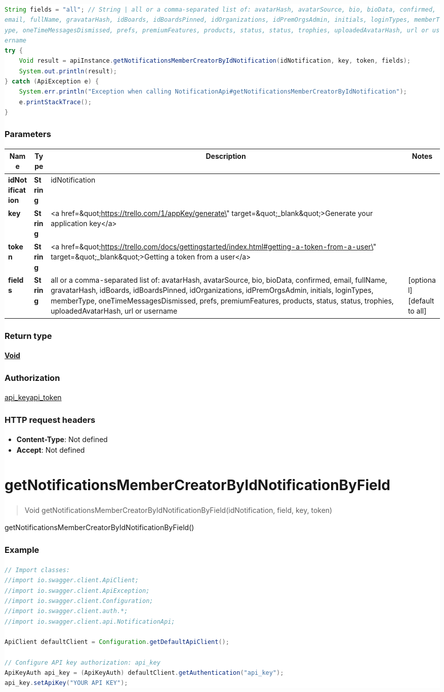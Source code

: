 ```java
String fields = "all"; // String | all or a comma-separated list of: avatarHash, avatarSource, bio, bioData, confirmed, email, fullName, gravatarHash, idBoards, idBoardsPinned, idOrganizations, idPremOrgsAdmin, initials, loginTypes, memberType, oneTimeMessagesDismissed, prefs, premiumFeatures, products, status, status, trophies, uploadedAvatarHash, url or username
try {
    Void result = apiInstance.getNotificationsMemberCreatorByIdNotification(idNotification, key, token, fields);
    System.out.println(result);
} catch (ApiException e) {
    System.err.println("Exception when calling NotificationApi#getNotificationsMemberCreatorByIdNotification");
    e.printStackTrace();
}
```

### Parameters

Name | Type | Description  | Notes
------------- | ------------- | ------------- | -------------
 **idNotification** | **String**| idNotification |
 **key** | **String**| &lt;a href&#x3D;\&quot;https://trello.com/1/appKey/generate\&quot;  target&#x3D;\&quot;_blank\&quot;&gt;Generate your application key&lt;/a&gt; |
 **token** | **String**| &lt;a href&#x3D;\&quot;https://trello.com/docs/gettingstarted/index.html#getting-a-token-from-a-user\&quot;  target&#x3D;\&quot;_blank\&quot;&gt;Getting a token from a user&lt;/a&gt; |
 **fields** | **String**| all or a comma-separated list of: avatarHash, avatarSource, bio, bioData, confirmed, email, fullName, gravatarHash, idBoards, idBoardsPinned, idOrganizations, idPremOrgsAdmin, initials, loginTypes, memberType, oneTimeMessagesDismissed, prefs, premiumFeatures, products, status, status, trophies, uploadedAvatarHash, url or username | [optional] [default to all]

### Return type

[**Void**](.md)

### Authorization

[api_key](../README.md#api_key)[api_token](../README.md#api_token)

### HTTP request headers

 - **Content-Type**: Not defined
 - **Accept**: Not defined

<a name="getNotificationsMemberCreatorByIdNotificationByField"></a>
# **getNotificationsMemberCreatorByIdNotificationByField**
> Void getNotificationsMemberCreatorByIdNotificationByField(idNotification, field, key, token)

getNotificationsMemberCreatorByIdNotificationByField()

### Example
```java
// Import classes:
//import io.swagger.client.ApiClient;
//import io.swagger.client.ApiException;
//import io.swagger.client.Configuration;
//import io.swagger.client.auth.*;
//import io.swagger.client.api.NotificationApi;

ApiClient defaultClient = Configuration.getDefaultApiClient();

// Configure API key authorization: api_key
ApiKeyAuth api_key = (ApiKeyAuth) defaultClient.getAuthentication("api_key");
api_key.setApiKey("YOUR API KEY");
```